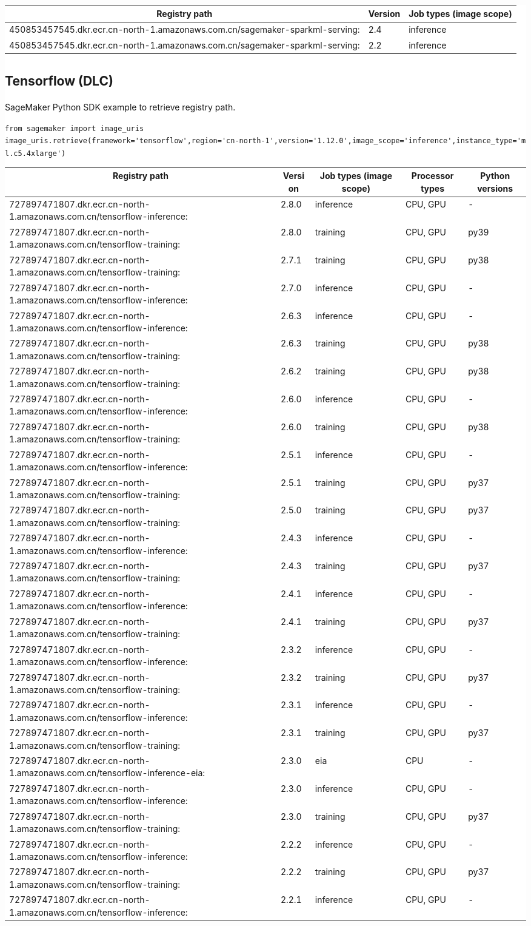 
| Registry path | Version | Job types \(image scope\) | 
| --- | --- | --- | 
| 450853457545\.dkr\.ecr\.cn\-north\-1\.amazonaws\.com\.cn/sagemaker\-sparkml\-serving:<tag> | 2\.4 | inference | 
| 450853457545\.dkr\.ecr\.cn\-north\-1\.amazonaws\.com\.cn/sagemaker\-sparkml\-serving:<tag> | 2\.2 | inference | 

## Tensorflow \(DLC\)<a name="tensorflow-cn-north-1.title"></a>

SageMaker Python SDK example to retrieve registry path\.

```
from sagemaker import image_uris
image_uris.retrieve(framework='tensorflow',region='cn-north-1',version='1.12.0',image_scope='inference',instance_type='ml.c5.4xlarge')
```


| Registry path | Version | Job types \(image scope\) | Processor types | Python versions | 
| --- | --- | --- | --- | --- | 
| 727897471807\.dkr\.ecr\.cn\-north\-1\.amazonaws\.com\.cn/tensorflow\-inference:<tag> | 2\.8\.0 | inference | CPU, GPU | \- | 
| 727897471807\.dkr\.ecr\.cn\-north\-1\.amazonaws\.com\.cn/tensorflow\-training:<tag> | 2\.8\.0 | training | CPU, GPU | py39 | 
| 727897471807\.dkr\.ecr\.cn\-north\-1\.amazonaws\.com\.cn/tensorflow\-training:<tag> | 2\.7\.1 | training | CPU, GPU | py38 | 
| 727897471807\.dkr\.ecr\.cn\-north\-1\.amazonaws\.com\.cn/tensorflow\-inference:<tag> | 2\.7\.0 | inference | CPU, GPU | \- | 
| 727897471807\.dkr\.ecr\.cn\-north\-1\.amazonaws\.com\.cn/tensorflow\-inference:<tag> | 2\.6\.3 | inference | CPU, GPU | \- | 
| 727897471807\.dkr\.ecr\.cn\-north\-1\.amazonaws\.com\.cn/tensorflow\-training:<tag> | 2\.6\.3 | training | CPU, GPU | py38 | 
| 727897471807\.dkr\.ecr\.cn\-north\-1\.amazonaws\.com\.cn/tensorflow\-training:<tag> | 2\.6\.2 | training | CPU, GPU | py38 | 
| 727897471807\.dkr\.ecr\.cn\-north\-1\.amazonaws\.com\.cn/tensorflow\-inference:<tag> | 2\.6\.0 | inference | CPU, GPU | \- | 
| 727897471807\.dkr\.ecr\.cn\-north\-1\.amazonaws\.com\.cn/tensorflow\-training:<tag> | 2\.6\.0 | training | CPU, GPU | py38 | 
| 727897471807\.dkr\.ecr\.cn\-north\-1\.amazonaws\.com\.cn/tensorflow\-inference:<tag> | 2\.5\.1 | inference | CPU, GPU | \- | 
| 727897471807\.dkr\.ecr\.cn\-north\-1\.amazonaws\.com\.cn/tensorflow\-training:<tag> | 2\.5\.1 | training | CPU, GPU | py37 | 
| 727897471807\.dkr\.ecr\.cn\-north\-1\.amazonaws\.com\.cn/tensorflow\-training:<tag> | 2\.5\.0 | training | CPU, GPU | py37 | 
| 727897471807\.dkr\.ecr\.cn\-north\-1\.amazonaws\.com\.cn/tensorflow\-inference:<tag> | 2\.4\.3 | inference | CPU, GPU | \- | 
| 727897471807\.dkr\.ecr\.cn\-north\-1\.amazonaws\.com\.cn/tensorflow\-training:<tag> | 2\.4\.3 | training | CPU, GPU | py37 | 
| 727897471807\.dkr\.ecr\.cn\-north\-1\.amazonaws\.com\.cn/tensorflow\-inference:<tag> | 2\.4\.1 | inference | CPU, GPU | \- | 
| 727897471807\.dkr\.ecr\.cn\-north\-1\.amazonaws\.com\.cn/tensorflow\-training:<tag> | 2\.4\.1 | training | CPU, GPU | py37 | 
| 727897471807\.dkr\.ecr\.cn\-north\-1\.amazonaws\.com\.cn/tensorflow\-inference:<tag> | 2\.3\.2 | inference | CPU, GPU | \- | 
| 727897471807\.dkr\.ecr\.cn\-north\-1\.amazonaws\.com\.cn/tensorflow\-training:<tag> | 2\.3\.2 | training | CPU, GPU | py37 | 
| 727897471807\.dkr\.ecr\.cn\-north\-1\.amazonaws\.com\.cn/tensorflow\-inference:<tag> | 2\.3\.1 | inference | CPU, GPU | \- | 
| 727897471807\.dkr\.ecr\.cn\-north\-1\.amazonaws\.com\.cn/tensorflow\-training:<tag> | 2\.3\.1 | training | CPU, GPU | py37 | 
| 727897471807\.dkr\.ecr\.cn\-north\-1\.amazonaws\.com\.cn/tensorflow\-inference\-eia:<tag> | 2\.3\.0 | eia | CPU | \- | 
| 727897471807\.dkr\.ecr\.cn\-north\-1\.amazonaws\.com\.cn/tensorflow\-inference:<tag> | 2\.3\.0 | inference | CPU, GPU | \- | 
| 727897471807\.dkr\.ecr\.cn\-north\-1\.amazonaws\.com\.cn/tensorflow\-training:<tag> | 2\.3\.0 | training | CPU, GPU | py37 | 
| 727897471807\.dkr\.ecr\.cn\-north\-1\.amazonaws\.com\.cn/tensorflow\-inference:<tag> | 2\.2\.2 | inference | CPU, GPU | \- | 
| 727897471807\.dkr\.ecr\.cn\-north\-1\.amazonaws\.com\.cn/tensorflow\-training:<tag> | 2\.2\.2 | training | CPU, GPU | py37 | 
| 727897471807\.dkr\.ecr\.cn\-north\-1\.amazonaws\.com\.cn/tensorflow\-inference:<tag> | 2\.2\.1 | inference | CPU, GPU | \- | 